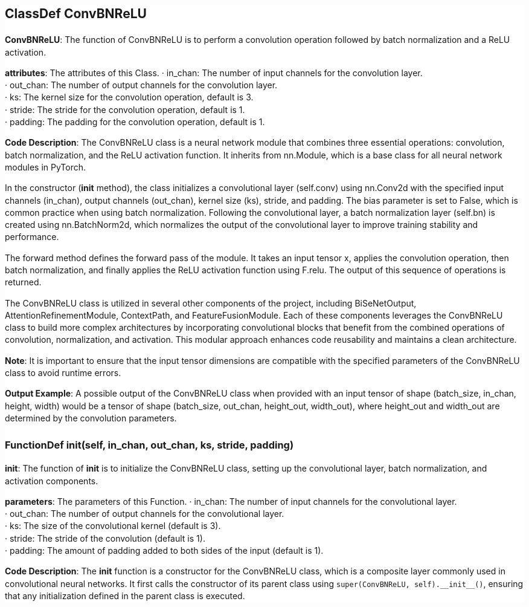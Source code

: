 ## ClassDef ConvBNReLU
**ConvBNReLU**: The function of ConvBNReLU is to perform a convolution operation followed by batch normalization and a ReLU activation.

**attributes**: The attributes of this Class.
· in_chan: The number of input channels for the convolution layer.  
· out_chan: The number of output channels for the convolution layer.  
· ks: The kernel size for the convolution operation, default is 3.  
· stride: The stride for the convolution operation, default is 1.  
· padding: The padding for the convolution operation, default is 1.  

**Code Description**: The ConvBNReLU class is a neural network module that combines three essential operations: convolution, batch normalization, and the ReLU activation function. It inherits from nn.Module, which is a base class for all neural network modules in PyTorch. 

In the constructor (__init__ method), the class initializes a convolutional layer (self.conv) using nn.Conv2d with the specified input channels (in_chan), output channels (out_chan), kernel size (ks), stride, and padding. The bias parameter is set to False, which is common practice when using batch normalization. Following the convolutional layer, a batch normalization layer (self.bn) is created using nn.BatchNorm2d, which normalizes the output of the convolutional layer to improve training stability and performance.

The forward method defines the forward pass of the module. It takes an input tensor x, applies the convolution operation, then batch normalization, and finally applies the ReLU activation function using F.relu. The output of this sequence of operations is returned.

The ConvBNReLU class is utilized in several other components of the project, including BiSeNetOutput, AttentionRefinementModule, ContextPath, and FeatureFusionModule. Each of these components leverages the ConvBNReLU class to build more complex architectures by incorporating convolutional blocks that benefit from the combined operations of convolution, normalization, and activation. This modular approach enhances code reusability and maintains a clean architecture.

**Note**: It is important to ensure that the input tensor dimensions are compatible with the specified parameters of the ConvBNReLU class to avoid runtime errors. 

**Output Example**: A possible output of the ConvBNReLU class when provided with an input tensor of shape (batch_size, in_chan, height, width) would be a tensor of shape (batch_size, out_chan, height_out, width_out), where height_out and width_out are determined by the convolution parameters.
### FunctionDef __init__(self, in_chan, out_chan, ks, stride, padding)
**__init__**: The function of __init__ is to initialize the ConvBNReLU class, setting up the convolutional layer, batch normalization, and activation components.

**parameters**: The parameters of this Function.
· in_chan: The number of input channels for the convolutional layer.  
· out_chan: The number of output channels for the convolutional layer.  
· ks: The size of the convolutional kernel (default is 3).  
· stride: The stride of the convolution (default is 1).  
· padding: The amount of padding added to both sides of the input (default is 1).  

**Code Description**: The __init__ function is a constructor for the ConvBNReLU class, which is a composite layer commonly used in convolutional neural networks. It first calls the constructor of its parent class using `super(ConvBNReLU, self).__init__()`, ensuring that any initialization defined in the parent class is executed. 

